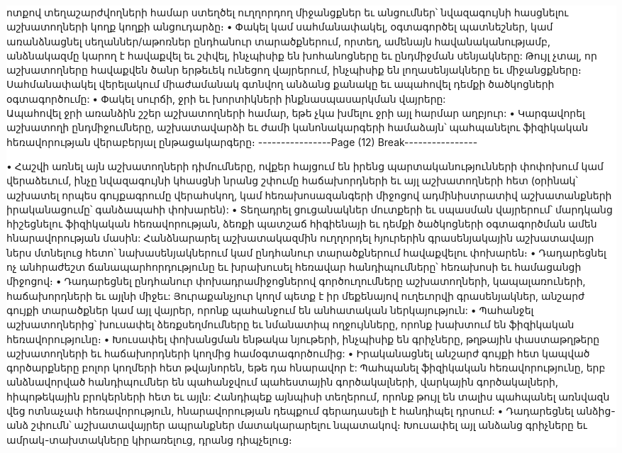 ոտքով տեղաշարժվողների համար ստեղծել ուղղորդող միջանցքներ եւ 
անցումներ՝ նվազագույնի հասցնելու աշխատողների կողք կողքի 
անցուդարձը։ 
• Փակել կամ սահմանափակել, օգտագործել պատնեշներ, կամ առանձնացնել 
սեղաններ/աթոռներ ընդհանուր տարածքներում, որտեղ, ամենայն 
հավանականությամբ, անձնակազմը կարող է հավաքվել եւ շփվել, ինչպիսիք 
են խոհանոցները եւ ընդմիջման սենյակները: Թույլ չտալ, որ աշխատողները 
հավաքվեն ծանր երթեւեկ ունեցող վայրերում, ինչպիսիք են լողասենյակները 
եւ միջանցքները։ Սահմանափակել վերելակում միաժամանակ գտնվող 
անձանց քանակը եւ ապահովել դեմքի ծածկոցների օգտագործումը: 
• Փակել սուրճի, ջրի եւ խորտիկների ինքնասպասարկման վայրերը:  
Ապահովել ջրի առանձին շշեր աշխատողների համար, եթե չկա խմելու 
ջրի այլ հարմար աղբյուր: 
• Կարգավորել աշխատողի ընդմիջումները, աշխատավարձի եւ ժամի 
կանոնակարգերի համաձայն՝ պահպանելու ֆիզիկական 
հեռավորության վերաբերյալ ընթացակարգերը։ 
----------------Page (12) Break----------------
                                                                    
• Հաշվի առնել այն աշխատողների դիմումները, ովքեր հայցում են իրենց 
պարտականությունների փոփոխում կամ վերաձեւում, ինչը 
նվազագույնի կհասցնի նրանց շփումը հաճախորդների եւ այլ 
աշխատողների հետ (օրինակ՝ աշխատել որպես գույքագրումը 
վերահսկող, կամ հեռախոսազանգերի միջոցով ադմինիստրատիվ 
աշխատանքների իրականացումը՝ գանձապահի փոխարեն): 
• Տեղադրել ցուցանակներ մուտքերի եւ սպասման վայրերում՝ մարդկանց 
հիշեցնելու ֆիզիկական հեռավորության, ձեռքի պատշաճ հիգիենայի եւ 
դեմքի ծածկոցների օգտագործման ամեն հնարավորության մասին: 
Հանձնարարել աշխատակազմին ուղղորդել հյուրերին գրասենյակային 
աշխատավայր ներս մտնելուց հետո՝ նախասենյակներում կամ 
ընդհանուր տարածքներում հավաքվելու փոխարեն։ 
• Դադարեցնել ոչ անհրաժեշտ ճանապարհորդությունը եւ խրախուսել 
հեռավար հանդիպումները՝ հեռախոսի եւ համացանցի միջոցով։ 
• Դադարեցնել ընդհանուր փոխադրամիջոցներով գործուղումները 
աշխատողների, կապալառուների, հաճախորդների եւ այլնի միջեւ: 
Յուրաքանչյուր կողմ պետք է իր մեքենայով ուղեւորվի գրասենյակներ, 
անշարժ գույքի տարածքներ կամ այլ վայրեր, որոնք պահանջում են 
անհատական ներկայություն: 
• Պահանջել աշխատողներից՝ խուսափել ձեռքսեղմումները եւ նմանատիպ 
ողջույնները, որոնք խախտում են ֆիզիկական հեռավորությունը։ 
• Խուսափել փոխանցման ենթակա նյութերի, ինչպիսիք են գրիչները, 
թղթային փաստաթղթերը աշխատողների եւ հաճախորդների կողմից 
համօգտագործումից: 
• Իրականացնել անշարժ գույքի հետ կապված գործարքները բոլոր կողմերի 
հետ թվայնորեն, եթե դա հնարավոր է: Պահպանել ֆիզիկական 
հեռավորությունը, երբ անձնավորված հանդիպումներ են պահանջվում 
պահեստային գործակալների, վարկային գործակալների, հիպոթեկային 
բրոկերների հետ եւ այլն: Հանդիպեք այնպիսի տեղերում, որոնք թույլ են 
տալիս պահպանել առնվազն վեց ոտնաչափ հեռավորություն, 
հնարավորության դեպքում գերադասելի է հանդիպել դրսում: 
• Դադարեցնել անձից-անձ շփումն՝ աշխատավայրեր ապրանքներ 
մատակարարելու նպատակով։ Խուսափել այլ անձանց գրիչները եւ 
ամրակ-տախտակները կիրառելուց, դրանց դիպչելուց։ 
 